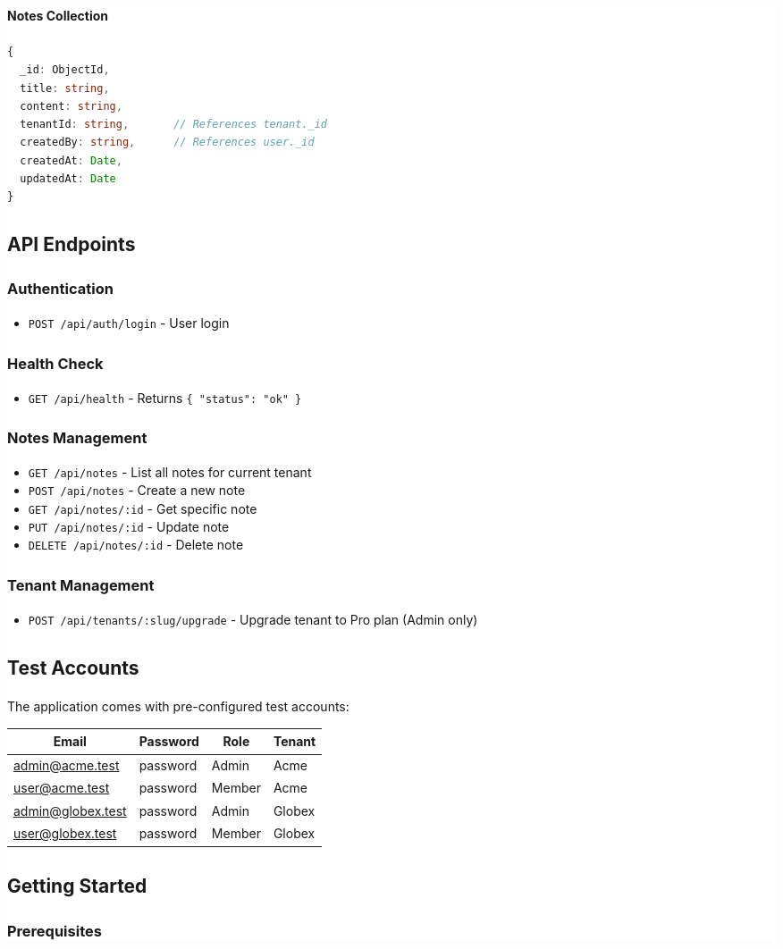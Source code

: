 #### Notes Collection
```typescript
{
  _id: ObjectId,
  title: string,
  content: string,
  tenantId: string,       // References tenant._id
  createdBy: string,      // References user._id
  createdAt: Date,
  updatedAt: Date
}
```

## API Endpoints

### Authentication
- `POST /api/auth/login` - User login

### Health Check
- `GET /api/health` - Returns `{ "status": "ok" }`

### Notes Management
- `GET /api/notes` - List all notes for current tenant
- `POST /api/notes` - Create a new note
- `GET /api/notes/:id` - Get specific note
- `PUT /api/notes/:id` - Update note
- `DELETE /api/notes/:id` - Delete note

### Tenant Management
- `POST /api/tenants/:slug/upgrade` - Upgrade tenant to Pro plan (Admin only)

## Test Accounts

The application comes with pre-configured test accounts:

| Email | Password | Role | Tenant |
|-------|----------|------|--------|
| admin@acme.test | password | Admin | Acme |
| user@acme.test | password | Member | Acme |
| admin@globex.test | password | Admin | Globex |
| user@globex.test | password | Member | Globex |

## Getting Started

### Prerequisites
